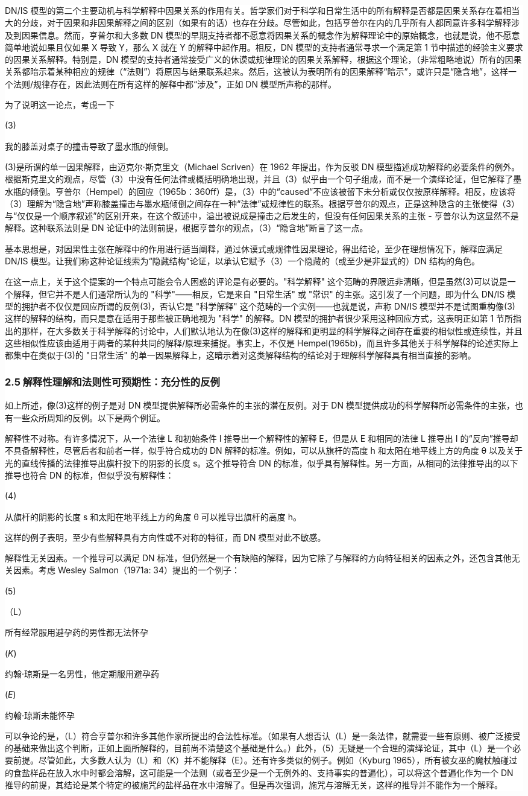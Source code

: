 DN/IS 模型的第二个主要动机与科学解释中因果关系的作用有关。哲学家们对于科学和日常生活中的所有解释是否都是因果关系存在着相当大的分歧，对于因果和非因果解释之间的区别（如果有的话）也存在分歧。尽管如此，包括亨普尔在内的几乎所有人都同意许多科学解释涉及到因果信息。然而，亨普尔和大多数 DN 模型的早期支持者都不愿意将因果关系的概念作为解释理论中的原始概念，也就是说，他不愿意简单地说如果且仅如果 X 导致 Y，那么 X 就在 Y 的解释中起作用。相反，DN 模型的支持者通常寻求一个满足第 1 节中描述的经验主义要求的因果关系解释。特别是，DN 模型的支持者通常接受广义的休谟或规律理论的因果关系解释，根据这个理论，（非常粗略地说）所有的因果关系都暗示着某种相应的规律（“法则”）将原因与结果联系起来。然后，这被认为表明所有的因果解释“暗示”，或许只是“隐含地”，这样一个法则/规律存在，因此法则在所有这样的解释中都“涉及”，正如 DN 模型所声称的那样。

为了说明这一论点，考虑一下

(3)

我的膝盖对桌子的撞击导致了墨水瓶的倾倒。

(3)是所谓的单一因果解释，由迈克尔·斯克里文（Michael Scriven）在 1962 年提出，作为反驳 DN 模型描述成功解释的必要条件的例外。根据斯克里文的观点，尽管（3）中没有任何法律或概括明确地出现，并且（3）似乎由一个句子组成，而不是一个演绎论证，但它解释了墨水瓶的倾倒。亨普尔（Hempel）的回应（1965b：360ff）是，（3）中的“caused”不应该被留下未分析或仅仅按原样解释。相反，应该将（3）理解为“隐含地”声称膝盖撞击与墨水瓶倾倒之间存在一种“法律”或规律性的联系。根据亨普尔的观点，正是这种隐含的主张使得（3）与“仅仅是一个顺序叙述”的区别开来，在这个叙述中，溢出被说成是撞击之后发生的，但没有任何因果关系的主张 - 亨普尔认为这显然不是解释。这种联系法则是 DN 论证中的法则前提，根据亨普尔的观点，（3）“隐含地”断言了这一点。

基本思想是，对因果性主张在解释中的作用进行适当阐释，通过休谟式或规律性因果理论，得出结论，至少在理想情况下，解释应满足 DN/IS 模型。让我们称这种论证线索为“隐藏结构”论证，以承认它赋予（3）一个隐藏的（或至少是非显式的）DN 结构的角色。

在这一点上，关于这个提案的一个特点可能会令人困惑的评论是有必要的。"科学解释" 这个范畴的界限远非清晰，但是虽然(3)可以说是一个解释，但它并不是人们通常所认为的 "科学"——相反，它是来自 "日常生活" 或 "常识" 的主张。这引发了一个问题，即为什么 DN/IS 模型的拥护者不仅仅是回应所谓的反例(3)，否认它是 "科学解释" 这个范畴的一个实例——也就是说，声称 DN/IS 模型并不是试图重构像(3)这样的解释的结构，而只是意在适用于那些被正确地视为 "科学" 的解释。DN 模型的拥护者很少采用这种回应方式，这表明正如第 1 节所指出的那样，在大多数关于科学解释的讨论中，人们默认地认为在像(3)这样的解释和更明显的科学解释之间存在重要的相似性或连续性，并且这些相似性应该由适用于两者的某种共同的解释/原理来捕捉。事实上，不仅是 Hempel(1965b)，而且许多其他关于科学解释的论述实际上都集中在类似于(3)的 "日常生活" 的单一因果解释上，这暗示着对这类解释结构的结论对于理解科学解释具有相当直接的影响。

### 2.5 解释性理解和法则性可预期性：充分性的反例

如上所述，像(3)这样的例子是对 DN 模型提供解释所必需条件的主张的潜在反例。对于 DN 模型提供成功的科学解释所必需条件的主张，也有一些众所周知的反例。以下是两个例证。

解释性不对称。有许多情况下，从一个法律 L 和初始条件 I 推导出一个解释性的解释 E，但是从 E 和相同的法律 L 推导出 I 的“反向”推导却不具备解释性，尽管后者和前者一样，似乎符合成功的 DN 解释的标准。例如，可以从旗杆的高度 h 和太阳在地平线上方的角度 θ 以及关于光的直线传播的法律推导出旗杆投下的阴影的长度 s。这个推导符合 DN 的标准，似乎具有解释性。另一方面，从相同的法律推导出的以下推导也符合 DN 的标准，但似乎没有解释性：

(4)

从旗杆的阴影的长度 s 和太阳在地平线上方的角度 θ 可以推导出旗杆的高度 h。

这样的例子表明，至少有些解释具有方向性或不对称的特征，而 DN 模型对此不敏感。

解释性无关因素。一个推导可以满足 DN 标准，但仍然是一个有缺陷的解释，因为它除了与解释的方向特征相关的因素之外，还包含其他无关因素。考虑 Wesley Salmon（1971a: 34）提出的一个例子：

(5)

 （L）

所有经常服用避孕药的男性都无法怀孕

(*K*)

约翰·琼斯是一名男性，他定期服用避孕药

(*E*)

约翰·琼斯未能怀孕

可以争论的是，（L）符合亨普尔和许多其他作家所提出的合法性标准。（如果有人想否认（L）是一条法律，就需要一些有原则、被广泛接受的基础来做出这个判断，正如上面所解释的，目前尚不清楚这个基础是什么。）此外，（5）无疑是一个合理的演绎论证，其中（L）是一个必要前提。尽管如此，大多数人认为（L）和（K）并不能解释（E）。还有许多类似的例子。例如（Kyburg 1965），所有被女巫的魔杖触碰过的食盐样品在放入水中时都会溶解，这可能是一个法则（或者至少是一个无例外的、支持事实的普遍化），可以将这个普遍化作为一个 DN 推导的前提，其结论是某个特定的被施咒的盐样品在水中溶解了。但是再次强调，施咒与溶解无关，这样的推导并不能作为一个解释。
